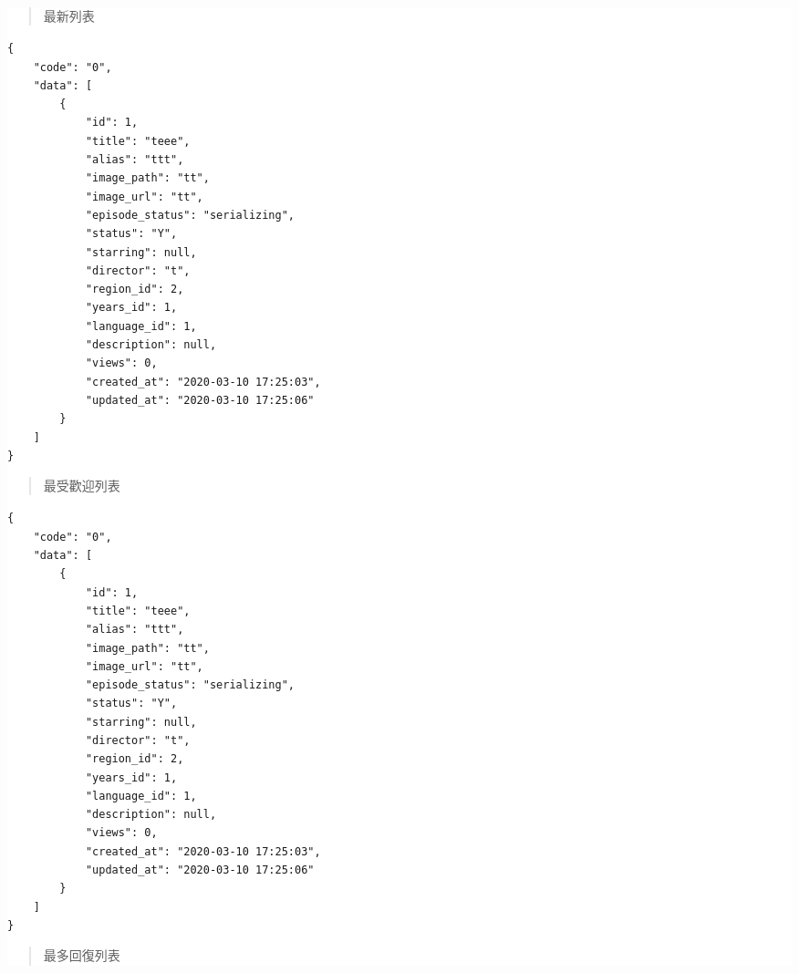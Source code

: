 
> 最新列表

```
{
    "code": "0",
    "data": [
        {
            "id": 1,
            "title": "teee",
            "alias": "ttt",
            "image_path": "tt",
            "image_url": "tt",
            "episode_status": "serializing",
            "status": "Y",
            "starring": null,
            "director": "t",
            "region_id": 2,
            "years_id": 1,
            "language_id": 1,
            "description": null,
            "views": 0,
            "created_at": "2020-03-10 17:25:03",
            "updated_at": "2020-03-10 17:25:06"
        }
    ]
}
```
> 最受歡迎列表

```
{
    "code": "0",
    "data": [
        {
            "id": 1,
            "title": "teee",
            "alias": "ttt",
            "image_path": "tt",
            "image_url": "tt",
            "episode_status": "serializing",
            "status": "Y",
            "starring": null,
            "director": "t",
            "region_id": 2,
            "years_id": 1,
            "language_id": 1,
            "description": null,
            "views": 0,
            "created_at": "2020-03-10 17:25:03",
            "updated_at": "2020-03-10 17:25:06"
        }
    ]
}
```
> 最多回復列表
